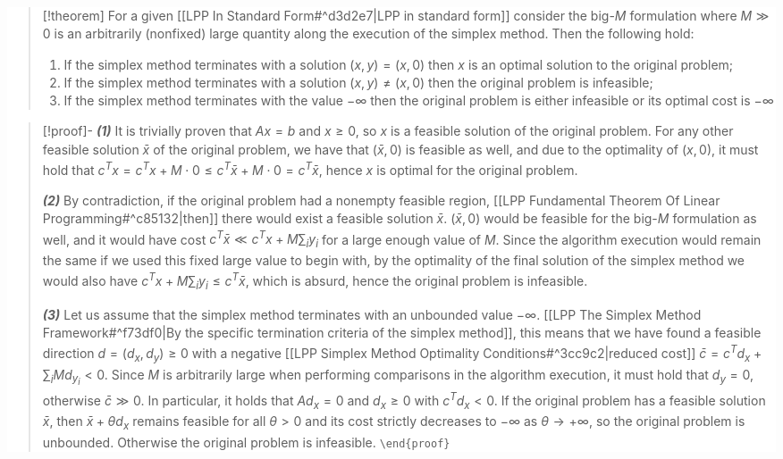 > [!theorem]
> For a given [[LPP In Standard Form#^d3d2e7|LPP in standard form]] consider the big-$M$ formulation where $M\gg 0$ is an arbitrarily (nonfixed) large quantity along the execution of the simplex method. Then the following hold:
> 1) If the simplex method terminates with a solution $(x,y) = (x,0)$ then $x$ is an optimal solution to the original problem;
> 2) If the simplex method terminates with a solution $(x,y) \neq (x,0)$ then the original problem is infeasible;
> 3) If the simplex method terminates with the value $-\infty$ then the original problem is either infeasible or its optimal cost is $-\infty$

> [!proof]-
> ***($1$)*** It is trivially proven that $Ax = b$ and $x \geq 0$, so $x$ is a feasible solution of the original problem. For any other feasible solution $\bar{x}$ of the original problem, we have that $(\bar{x},0)$ is feasible as well, and due to the optimality of $(x,0)$, it must hold that $c^{T}x = c^{T}x + M \cdot 0 \leq c^{T}\bar{x} + M \cdot 0 = c^{T}\bar{x}$,  hence $x$ is optimal for the original problem.
>
>***($2$)*** By contradiction, if the original problem had a nonempty feasible region, [[LPP Fundamental Theorem Of Linear Programming#^c85132|then]] there would exist a feasible solution $\bar{x}$. $(\bar{x},0)$ would be feasible for the big-$M$ formulation as well, and it would have cost $c^{T}\bar{x} \ll c^{T}x + M\sum_{i}y_{i}$ for a large enough value of $M$. Since the algorithm execution would remain the same if we used this fixed large value to begin with, by the optimality of the final solution of the simplex method we would also have $c^{T}x +M\sum_{i}y_{i} \leq c^{T}\bar{x}$, which is absurd, hence the original problem is infeasible.
>
> ***(3)*** Let us assume that the simplex method terminates with an unbounded value $-\infty$.  [[LPP The Simplex Method Framework#^f73df0|By the specific termination criteria of the simplex method]], this means that we have found a feasible direction $d = (d_{x}, d_{y}) \geq 0$ with a  negative [[LPP Simplex Method Optimality Conditions#^3cc9c2|reduced cost]]  $\bar{c} = c^{T}d_{x} + \sum_{i}Md_{y_{i}}<0$. Since $M$ is arbitrarily large when performing comparisons in the algorithm execution, it must hold that $d_{y} = 0$, otherwise $\bar{c}\gg 0$. In particular, it holds that $Ad_{x} = 0$ and $d_{x} \geq 0$ with $c^{T}d_{x} <0$. If the original problem has a feasible solution $\bar{x}$, then $\bar{x}+\theta d_{x}$ remains feasible for all $\theta >0$ and its cost strictly decreases to $-\infty$ as $\theta \to +\infty$, so the original problem is unbounded. Otherwise the original problem is infeasible.
`\end{proof}`